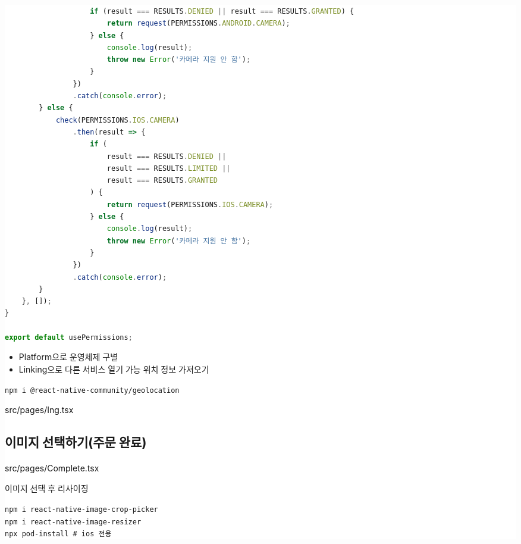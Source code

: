 ```typescript jsx
                    if (result === RESULTS.DENIED || result === RESULTS.GRANTED) {
                        return request(PERMISSIONS.ANDROID.CAMERA);
                    } else {
                        console.log(result);
                        throw new Error('카메라 지원 안 함');
                    }
                })
                .catch(console.error);
        } else {
            check(PERMISSIONS.IOS.CAMERA)
                .then(result => {
                    if (
                        result === RESULTS.DENIED ||
                        result === RESULTS.LIMITED ||
                        result === RESULTS.GRANTED
                    ) {
                        return request(PERMISSIONS.IOS.CAMERA);
                    } else {
                        console.log(result);
                        throw new Error('카메라 지원 안 함');
                    }
                })
                .catch(console.error);
        }
    }, []);
}

export default usePermissions;
```

-   Platform으로 운영체제 구별
-   Linking으로 다른 서비스 열기 가능
    위치 정보 가져오기

```shell
npm i @react-native-community/geolocation
```

src/pages/Ing.tsx

```

```

## 이미지 선택하기(주문 완료)

src/pages/Complete.tsx

```

```

이미지 선택 후 리사이징

```shell
npm i react-native-image-crop-picker
npm i react-native-image-resizer
npx pod-install # ios 전용
```
